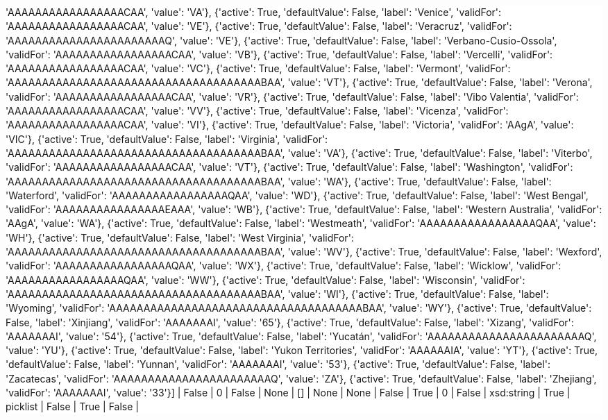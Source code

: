 'AAAAAAAAAAAAAAAAACAA', 'value': 'VA'}, {'active': True, 'defaultValue': False, 'label': 'Venice', 'validFor': 'AAAAAAAAAAAAAAAAACAA', 'value': 'VE'}, {'active': True, 'defaultValue': False, 'label': 'Veracruz', 'validFor': 'AAAAAAAAAAAAAAAAAAAAAAAQ', 'value': 'VE'}, {'active': True, 'defaultValue': False, 'label': 'Verbano-Cusio-Ossola', 'validFor': 'AAAAAAAAAAAAAAAAACAA', 'value': 'VB'}, {'active': True, 'defaultValue': False, 'label': 'Vercelli', 'validFor': 'AAAAAAAAAAAAAAAAACAA', 'value': 'VC'}, {'active': True, 'defaultValue': False, 'label': 'Vermont', 'validFor': 'AAAAAAAAAAAAAAAAAAAAAAAAAAAAAAAAAAAAABAA', 'value': 'VT'}, {'active': True, 'defaultValue': False, 'label': 'Verona', 'validFor': 'AAAAAAAAAAAAAAAAACAA', 'value': 'VR'}, {'active': True, 'defaultValue': False, 'label': 'Vibo Valentia', 'validFor': 'AAAAAAAAAAAAAAAAACAA', 'value': 'VV'}, {'active': True, 'defaultValue': False, 'label': 'Vicenza', 'validFor': 'AAAAAAAAAAAAAAAAACAA', 'value': 'VI'}, {'active': True, 'defaultValue': False, 'label': 'Victoria', 'validFor': 'AAgA', 'value': 'VIC'}, {'active': True, 'defaultValue': False, 'label': 'Virginia', 'validFor': 'AAAAAAAAAAAAAAAAAAAAAAAAAAAAAAAAAAAAABAA', 'value': 'VA'}, {'active': True, 'defaultValue': False, 'label': 'Viterbo', 'validFor': 'AAAAAAAAAAAAAAAAACAA', 'value': 'VT'}, {'active': True, 'defaultValue': False, 'label': 'Washington', 'validFor': 'AAAAAAAAAAAAAAAAAAAAAAAAAAAAAAAAAAAAABAA', 'value': 'WA'}, {'active': True, 'defaultValue': False, 'label': 'Waterford', 'validFor': 'AAAAAAAAAAAAAAAAAQAA', 'value': 'WD'}, {'active': True, 'defaultValue': False, 'label': 'West Bengal', 'validFor': 'AAAAAAAAAAAAAAAAEAAA', 'value': 'WB'}, {'active': True, 'defaultValue': False, 'label': 'Western Australia', 'validFor': 'AAgA', 'value': 'WA'}, {'active': True, 'defaultValue': False, 'label': 'Westmeath', 'validFor': 'AAAAAAAAAAAAAAAAAQAA', 'value': 'WH'}, {'active': True, 'defaultValue': False, 'label': 'West Virginia', 'validFor': 'AAAAAAAAAAAAAAAAAAAAAAAAAAAAAAAAAAAAABAA', 'value': 'WV'}, {'active': True, 'defaultValue': False, 'label': 'Wexford', 'validFor': 'AAAAAAAAAAAAAAAAAQAA', 'value': 'WX'}, {'active': True, 'defaultValue': False, 'label': 'Wicklow', 'validFor': 'AAAAAAAAAAAAAAAAAQAA', 'value': 'WW'}, {'active': True, 'defaultValue': False, 'label': 'Wisconsin', 'validFor': 'AAAAAAAAAAAAAAAAAAAAAAAAAAAAAAAAAAAAABAA', 'value': 'WI'}, {'active': True, 'defaultValue': False, 'label': 'Wyoming', 'validFor': 'AAAAAAAAAAAAAAAAAAAAAAAAAAAAAAAAAAAAABAA', 'value': 'WY'}, {'active': True, 'defaultValue': False, 'label': 'Xinjiang', 'validFor': 'AAAAAAAI', 'value': '65'}, {'active': True, 'defaultValue': False, 'label': 'Xizang', 'validFor': 'AAAAAAAI', 'value': '54'}, {'active': True, 'defaultValue': False, 'label': 'Yucatán', 'validFor': 'AAAAAAAAAAAAAAAAAAAAAAAQ', 'value': 'YU'}, {'active': True, 'defaultValue': False, 'label': 'Yukon Territories', 'validFor': 'AAAAAAIA', 'value': 'YT'}, {'active': True, 'defaultValue': False, 'label': 'Yunnan', 'validFor': 'AAAAAAAI', 'value': '53'}, {'active': True, 'defaultValue': False, 'label': 'Zacatecas', 'validFor': 'AAAAAAAAAAAAAAAAAAAAAAAQ', 'value': 'ZA'}, {'active': True, 'defaultValue': False, 'label': 'Zhejiang', 'validFor': 'AAAAAAAI', 'value': '33'}] | False | 0 | False | None | [] | None | None | False | True | 0 | False | xsd:string | True | picklist | False | True | False |